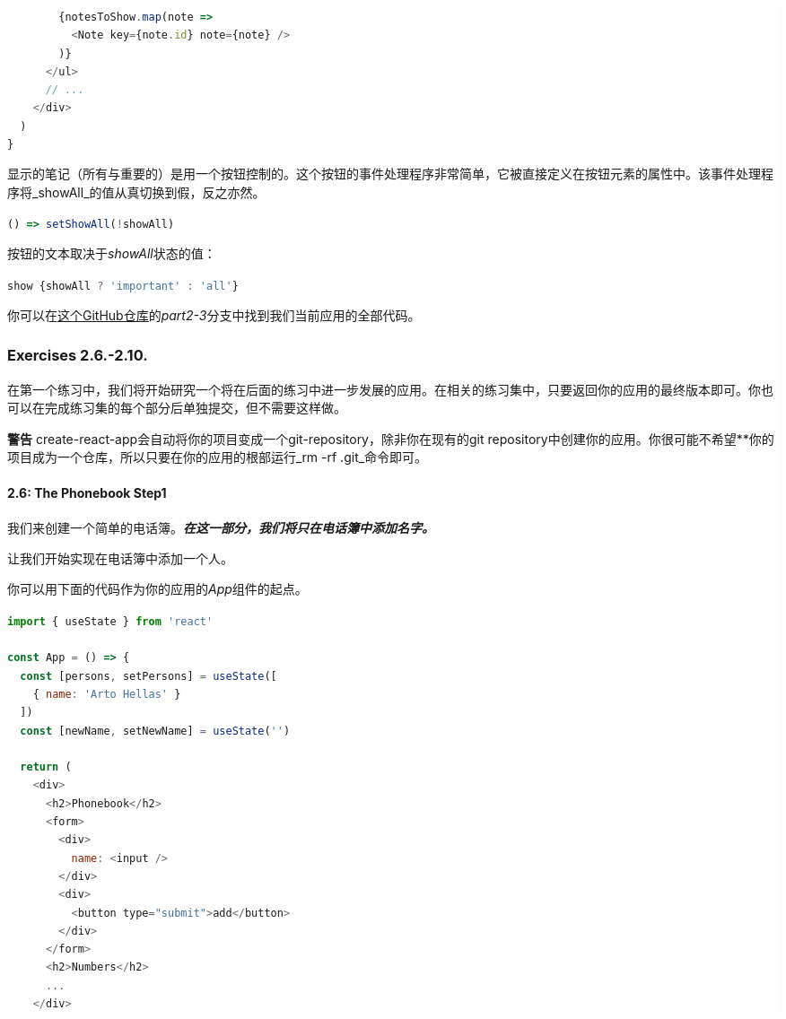 ```js
        {notesToShow.map(note =>
          <Note key={note.id} note={note} />
        )}
      </ul>
      // ...
    </div>
  )
}
```


 显示的笔记（所有与重要的）是用一个按钮控制的。这个按钮的事件处理程序非常简单，它被直接定义在按钮元素的属性中。该事件处理程序将_showAll_的值从真切换到假，反之亦然。

```js
() => setShowAll(!showAll)
```


 按钮的文本取决于<em>showAll</em>状态的值：

```js
show {showAll ? 'important' : 'all'}
```


 你可以在[这个GitHub仓库](https://github.com/fullstack-hy2020/part2-notes/tree/part2-3)的<i>part2-3</i>分支中找到我们当前应用的全部代码。
</div>

<div class="tasks">

<h3>Exercises 2.6.-2.10.</h3>


在第一个练习中，我们将开始研究一个将在后面的练习中进一步发展的应用。在相关的练习集中，只要返回你的应用的最终版本即可。你也可以在完成练习集的每个部分后单独提交，但不需要这样做。


 **警告** create-react-app会自动将你的项目变成一个git-repository，除非你在现有的git repository中创建你的应用。你很可能不希望**你的项目成为一个仓库，所以只要在你的应用的根部运行_rm -rf .git_命令即可。

<h4>2.6: The Phonebook Step1</h4>


 我们来创建一个简单的电话簿。<i>**在这一部分，我们将只在电话簿中添加名字。**</i>


让我们开始实现在电话簿中添加一个人。


 你可以用下面的代码作为你的应用的<i>App</i>组件的起点。

```js
import { useState } from 'react'

const App = () => {
  const [persons, setPersons] = useState([
    { name: 'Arto Hellas' }
  ])
  const [newName, setNewName] = useState('')

  return (
    <div>
      <h2>Phonebook</h2>
      <form>
        <div>
          name: <input />
        </div>
        <div>
          <button type="submit">add</button>
        </div>
      </form>
      <h2>Numbers</h2>
      ...
    </div>
```